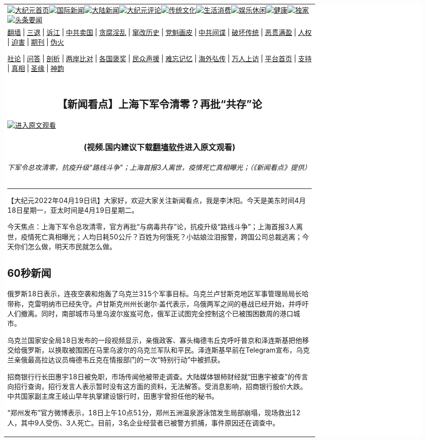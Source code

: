 <a name="1" id="1" target="_blank"></a><span id="1"></span>
<table align=center border="0"><tr><td colspan="2" VALIGN=TOP><a href="https://github.com/19920513/djy/blob/master/gb/nf1351518.md#1"><img src="https://raw.githubusercontent.com/19920513/www/master/t/djy/1.jpg" title="大纪元首页" alt="大纪元首页"></a><a href="https://github.com/19920513/djy/blob/master/gb/n24hr.md#1"><img src="https://raw.githubusercontent.com/19920513/www/master/t/djy/3.jpg" title="国际新闻" alt="国际新闻"></a><a href="https://github.com/19920513/djy/blob/master/gb/nsc413.md#1"><img src="https://raw.githubusercontent.com/19920513/www/master/t/djy/4.jpg" title="大陆新闻" alt="大陆新闻"></a><a href="https://github.com/19920513/djy/blob/master/gb/news392.md#1"><img src="https://raw.githubusercontent.com/19920513/www/master/t/djy/5.jpg" title="大纪元评论" alt="大纪元评论"></a><a href="https://github.com/19920513/djy/blob/master/gb/news2007.md#1"><img src="https://raw.githubusercontent.com/19920513/www/master/t/djy/6.jpg" title="传统文化" alt="传统文化"></a><a href="https://github.com/19920513/djy/blob/master/gb/news2008.md#1"><img src="https://raw.githubusercontent.com/19920513/www/master/t/djy/7.jpg" title="生活消费" alt="生活消费"></a><a href="https://github.com/19920513/djy/blob/master/gb/ncyule.md#1"><img src="https://raw.githubusercontent.com/19920513/www/master/t/djy/8.jpg" title="娱乐休闲" alt="娱乐休闲"></a><a href="https://github.com/19920513/djy/blob/master/gb/nsc1002.md#1"><img src="https://raw.githubusercontent.com/19920513/www/master/t/djy/9.jpg" title="健康" alt="健康"></a><a href="https://github.com/19920513/djy/blob/master/gb/nf6092.md#1"><img src="https://raw.githubusercontent.com/19920513/www/master/t/djy/10a.jpg" title="独家" alt="独家"></a><a href="https://github.com/19920513/djy/blob/master/gb/nf4514.md#1"><img src="https://raw.githubusercontent.com/19920513/www/master/t/djy/12a.jpg" title="头条要闻" alt="头条要闻"></a></td></tr>
<tr><td colspan="2" VALIGN=TOP><a target="_blank" href="https://github.com/19920513/www/blob/master/README.md?zsrh#1">翻墙</a> | <a target="_blank" href="https://github.com/19920513/djy/blob/master/gb/nf5657.md#1">三退</a> | <a target="_blank" href="https://github.com/19920513/djy/blob/master/gb/nf6124.md#1">诉江</a> | <a target="_blank" href="https://github.com/19920513/djy/blob/master/gb/nf1176117.md#1">中共卖国</a> | <a target="_blank" href="https://github.com/19920513/djy/blob/master/gb/nf5773.md#1">贪腐淫乱</a> | <a target="_blank" href="https://github.com/19920513/djy/blob/master/gb/nf1176115.md#1">窜改历史</a> | <a target="_blank" href="https://github.com/19920513/djy/blob/master/gb/nf1176107.md#1">党魁画皮</a> | <a target="_blank" href="https://github.com/19920513/djy/blob/master/gb/nf1320400.md#1">中共间谍</a> | <a target="_blank" href="https://github.com/19920513/djy/blob/master/gb/nf1176114.md#1">破坏传统</a> | <a target="_blank" href="https://github.com/19920513/ntdtv/blob/master/gb/prog447_1.md#1">恶贯满盈</a> | <a target="_blank" href="https://github.com/19920513/djy/blob/master/gb/ncid278.md#1">人权</a> | <a target="_blank" href="https://github.com/19920513/djy/blob/master/gb/nf1176111.md#1">迫害</a> | <a target="_blank" href="https://gitlab.com/szzdlab/mh-qikan/blob/master/README.md#1">期刊</a> | <a target="_blank" href="https://github.com/19920513/djy/blob/master/gb/nf5562.md#1">伪火</a></p><p><a target="_blank" href="https://github.com/19920513/djy/blob/master/gb/9p.md#1">社论</a> | <a target="_blank" href="https://github.com/19920513/djy/blob/master/gb/nf4378.md#1">问答</a> | <a target="_blank" href="https://github.com/19920513/djy/blob/master/gb/nf5792.md#1">剖析</a> | <a target="_blank" href="https://github.com/19920513/djy/blob/master/gb/nf5735.md#1">两岸比对</a> | <a target="_blank" href="https://github.com/19920513/djy/blob/master/gb/nf6119.md#1">各国褒奖</a> | <a target="_blank" href="https://github.com/19920513/djy/blob/master/gb/nf6120.md#1">民众声援</a> | <a target="_blank" href="https://github.com/19920513/djy/blob/master/gb/nf1188594.md#1">难忘记忆</a> | <a target="_blank" href="https://github.com/19920513/djy/blob/master/gb/nf3180.md#1">海外弘传</a> | <a target="_blank" href="https://github.com/19920513/djy/blob/master/gb/nf5410.md#1">万人上访</a> | <a target="_blank" href="https://github.com/19920513/www/blob/master/README.md?zsrh#1">平台首页</a> | <a target="_blank" href="https://github.com/19920513/djy/blob/master/gb/nf4386.md#1">支持</a> | <a target="_blank" href="https://github.com/19920513/djy/blob/master/gb/nf4389.md#1">真相</a> | <a target="_blank" href="https://github.com/19920513/djy/blob/master/gb/nf5790.md#1">圣缘</a> | <a target="_blank" href="https://github.com/19920513/djy/blob/master/gb/nf4786.md#1">神韵</a></td></tr>
<tr><td VALIGN=TOP width="626"><h2 align=center>【新闻看点】上海下军令清零？再批“共存”论</h2>
<a href="https://dlvlk7o3qgp9v.cloudfront.net/O7leXLKLw"><img width="600" src="https://raw.githubusercontent.com/19920513/djy/master/gb/300/djtsp.jpg" title="进入原文观看"  alt="进入原文观看"></a><h3 align=center>(视频.国内建议下载<a href="https://github.com/19920513/www/blob/master/README.md#8">翻墙软件</a>进入原文观看)</h3>
<h6>下军令总攻清零，抗疫升级“路线斗争”；上海首报3人离世，疫情死亡真相曝光；（《新闻看点》提供）
</h6>
<hr>
	<p>【大纪元2022年04月19日讯】大家好，欢迎大家关注<ahref="https://github.com/19920513/djy/blob/master/gb/tag/%E6%96%B0%E9%97%BB%E7%9C%8B%E7%82%B9.md#1">新闻看点</a>，我是李沐阳。今天是美东时间4月18日星期一，亚太时间是4月19日星期二。</p>
<p>今天焦点：上海下军令总攻清零，官方再批“与病毒共存”论，抗疫升级“路线斗争”；上海首报3人离世，疫情死亡真相曝光；人均日耗50公斤？百姓为何饿死？小姑娘泣泪报警，跨国公司总裁逃离；今天你们怎么做，明天市民就怎么做。</p>
<h2>60秒新闻</h2>
<p>俄罗斯18日表示，连夜空袭和炮轰了乌克兰315个军事目标。乌克兰卢甘斯克地区军事管理局局长哈带称，克雷明纳市已经失守。卢甘斯克州州长谢尔·盖代表示，乌俄两军之间的巷战已经开始，并呼吁人们撤离。同时，南部城市马里乌波尔岌岌可危，俄军正试图完全控制这个已被围困数周的港口城市。</p>
<p>乌克兰国家安全局18日发布的一段视频显示，亲俄政客、寡头梅德韦丘克呼吁普京和泽连斯基把他移交给俄罗斯，以换取被围困在马里乌波尔的乌克兰军队和平民。泽连斯基早前在Telegram宣布，乌克兰亲俄最高拉达议员梅德韦丘克在情报部门的一次“特别行动”中被抓获。</p>
<p>招商银行行长田惠宇18日被免职，市场传闻他被带走调查。大陆媒体银柿财经就“田惠宇被查”的传言向招行查询，招行发言人表示暂时没有这方面的资料，无法解答。受消息影响，招商银行股价大跌。中共国家副主席王岐山早年执掌建设银行时，田惠宇曾担任他的秘书。</p>
<p>“郑州发布”官方微博表示，18日上午10点51分，郑州五洲温泉游泳馆发生局部崩塌，现场救出12人，其中9人受伤、3人死亡。目前，3名企业经营者已被警方抓捕，事件原因还在调查中。</p>